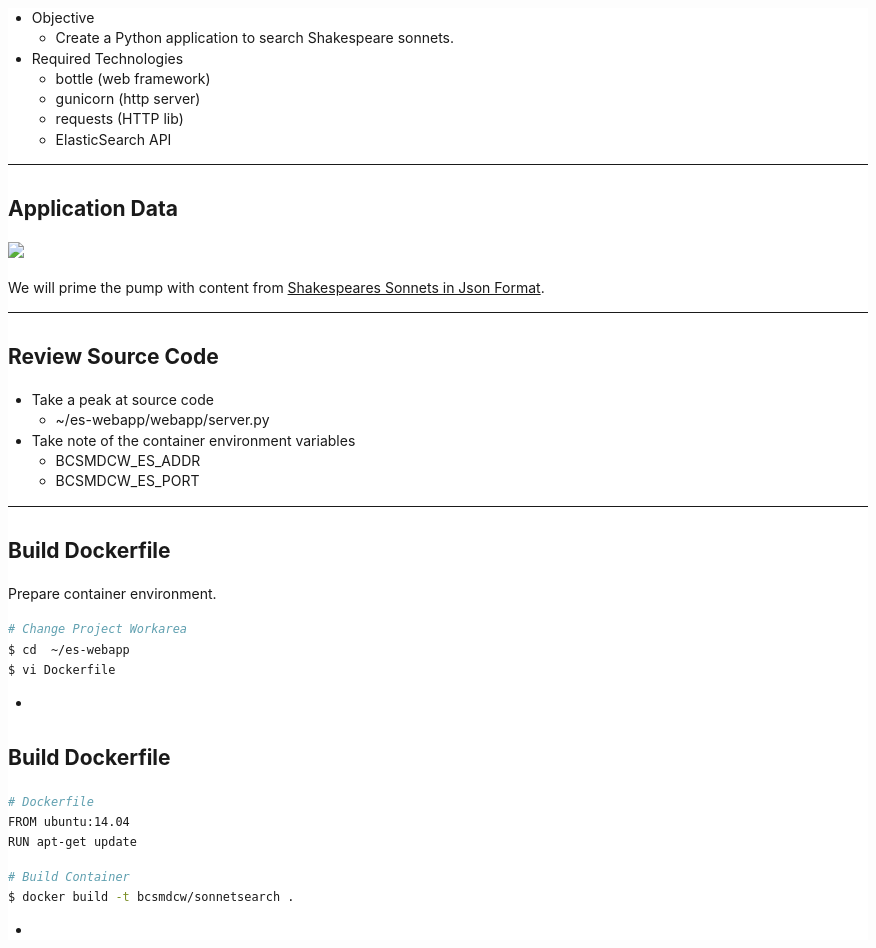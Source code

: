 * Objective
	* Create a Python application to search Shakespeare sonnets.
* Required Technologies
	* bottle (web framework)
	* gunicorn (http server)
	* requests (HTTP lib)
	* ElasticSearch API
	
---

## Application Data

![](md/images/sonnets.png)

We will prime the pump with content from [Shakespeares Sonnets in Json Format](http://www.samdutton.com/sonnets.json).

---
## Review Source Code

* Take a peak at source code
	* ~/es-webapp/webapp/server.py
* Take note of the container environment variables
	* BCSMDCW_ES_ADDR
	* BCSMDCW_ES_PORT
	
---

## Build Dockerfile 

Prepare container environment.

```bash
# Change Project Workarea
$ cd  ~/es-webapp
$ vi Dockerfile
```
-

## Build Dockerfile

```bash
# Dockerfile
FROM ubuntu:14.04
RUN apt-get update
```

```bash
# Build Container
$ docker build -t bcsmdcw/sonnetsearch .
```
-
